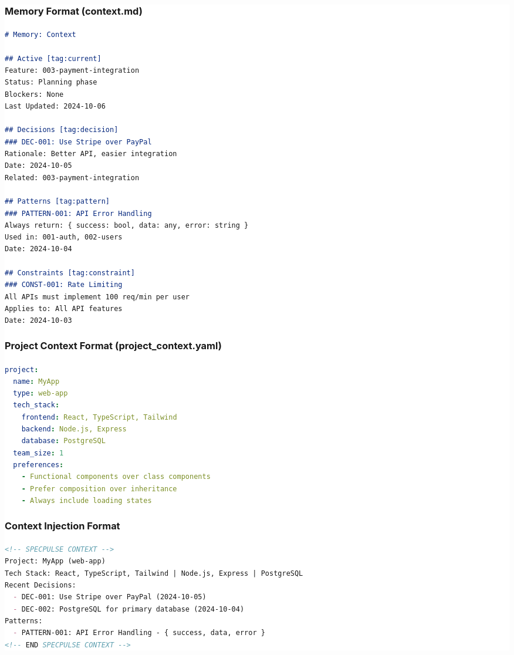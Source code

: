 ### Memory Format (context.md)
```markdown
# Memory: Context

## Active [tag:current]
Feature: 003-payment-integration
Status: Planning phase
Blockers: None
Last Updated: 2024-10-06

## Decisions [tag:decision]
### DEC-001: Use Stripe over PayPal
Rationale: Better API, easier integration
Date: 2024-10-05
Related: 003-payment-integration

## Patterns [tag:pattern]
### PATTERN-001: API Error Handling
Always return: { success: bool, data: any, error: string }
Used in: 001-auth, 002-users
Date: 2024-10-04

## Constraints [tag:constraint]
### CONST-001: Rate Limiting
All APIs must implement 100 req/min per user
Applies to: All API features
Date: 2024-10-03
```

### Project Context Format (project_context.yaml)
```yaml
project:
  name: MyApp
  type: web-app
  tech_stack:
    frontend: React, TypeScript, Tailwind
    backend: Node.js, Express
    database: PostgreSQL
  team_size: 1
  preferences:
    - Functional components over class components
    - Prefer composition over inheritance
    - Always include loading states
```

### Context Injection Format
```markdown
<!-- SPECPULSE CONTEXT -->
Project: MyApp (web-app)
Tech Stack: React, TypeScript, Tailwind | Node.js, Express | PostgreSQL
Recent Decisions:
  - DEC-001: Use Stripe over PayPal (2024-10-05)
  - DEC-002: PostgreSQL for primary database (2024-10-04)
Patterns:
  - PATTERN-001: API Error Handling - { success, data, error }
<!-- END SPECPULSE CONTEXT -->
```
